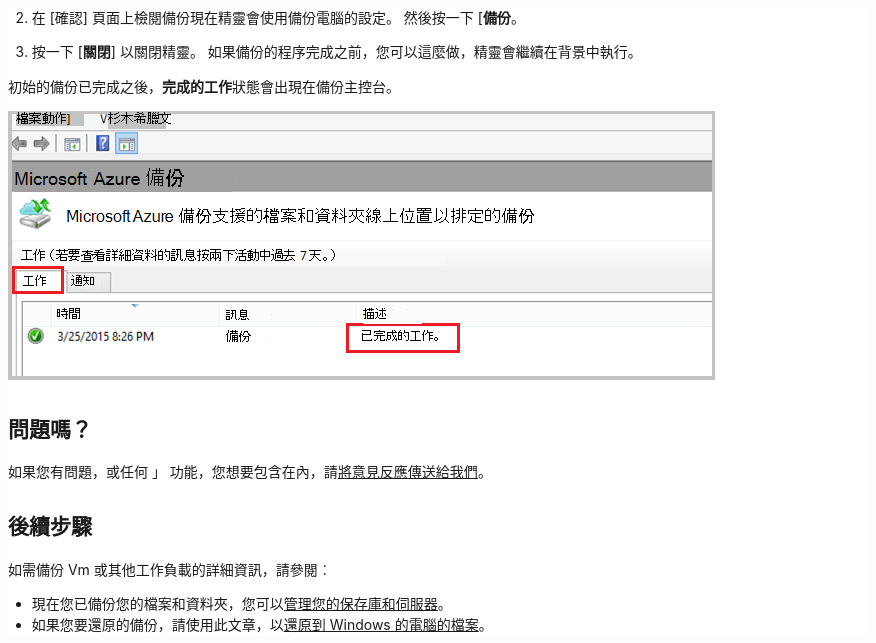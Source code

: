 2. 在 [確認] 頁面上檢閱備份現在精靈會使用備份電腦的設定。 然後按一下 [**備份**。

3. 按一下 [**關閉**] 以關閉精靈。 如果備份的程序完成之前，您可以這麼做，精靈會繼續在背景中執行。

初始的備份已完成之後，**完成的工作**狀態會出現在備份主控台。

![完成紅外線](./media/backup-configure-vault/ircomplete.png)

## <a name="questions"></a>問題嗎？
如果您有問題，或任何 」 功能，您想要包含在內，請[將意見反應傳送給我們](http://aka.ms/azurebackup_feedback)。

## <a name="next-steps"></a>後續步驟
如需備份 Vm 或其他工作負載的詳細資訊，請參閱︰

- 現在您已備份您的檔案和資料夾，您可以[管理您的保存庫和伺服器](backup-azure-manage-windows-server.md)。
- 如果您要還原的備份，請使用此文章，以[還原到 Windows 的電腦的檔案](backup-azure-restore-windows-server.md)。
